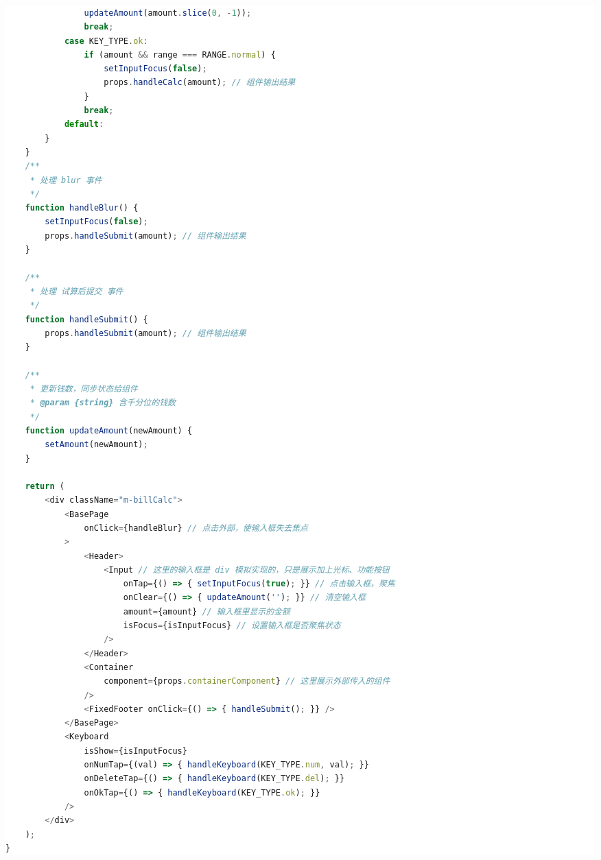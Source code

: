 ```javascript
                updateAmount(amount.slice(0, -1));
                break;
            case KEY_TYPE.ok:
                if (amount && range === RANGE.normal) {
                    setInputFocus(false);
                    props.handleCalc(amount); // 组件输出结果
                }
                break;
            default:
        }
    }
    /**
     * 处理 blur 事件
     */
    function handleBlur() {
        setInputFocus(false);
        props.handleSubmit(amount); // 组件输出结果
    }

    /**
     * 处理 试算后提交 事件
     */
    function handleSubmit() {
        props.handleSubmit(amount); // 组件输出结果
    }

    /**
     * 更新钱数，同步状态给组件
     * @param {string} 含千分位的钱数
     */
    function updateAmount(newAmount) {
        setAmount(newAmount);
    }

    return (
        <div className="m-billCalc">
            <BasePage
                onClick={handleBlur} // 点击外部，使输入框失去焦点
            >
                <Header>
                    <Input // 这里的输入框是 div 模拟实现的，只是展示加上光标、功能按钮
                        onTap={() => { setInputFocus(true); }} // 点击输入框，聚焦
                        onClear={() => { updateAmount(''); }} // 清空输入框
                        amount={amount} // 输入框里显示的金额
                        isFocus={isInputFocus} // 设置输入框是否聚焦状态
                    />
                </Header>
                <Container
                    component={props.containerComponent} // 这里展示外部传入的组件
                />
                <FixedFooter onClick={() => { handleSubmit(); }} />
            </BasePage>
            <Keyboard
                isShow={isInputFocus}
                onNumTap={(val) => { handleKeyboard(KEY_TYPE.num, val); }}
                onDeleteTap={() => { handleKeyboard(KEY_TYPE.del); }}
                onOkTap={() => { handleKeyboard(KEY_TYPE.ok); }}
            />
        </div>
    );
}
```
